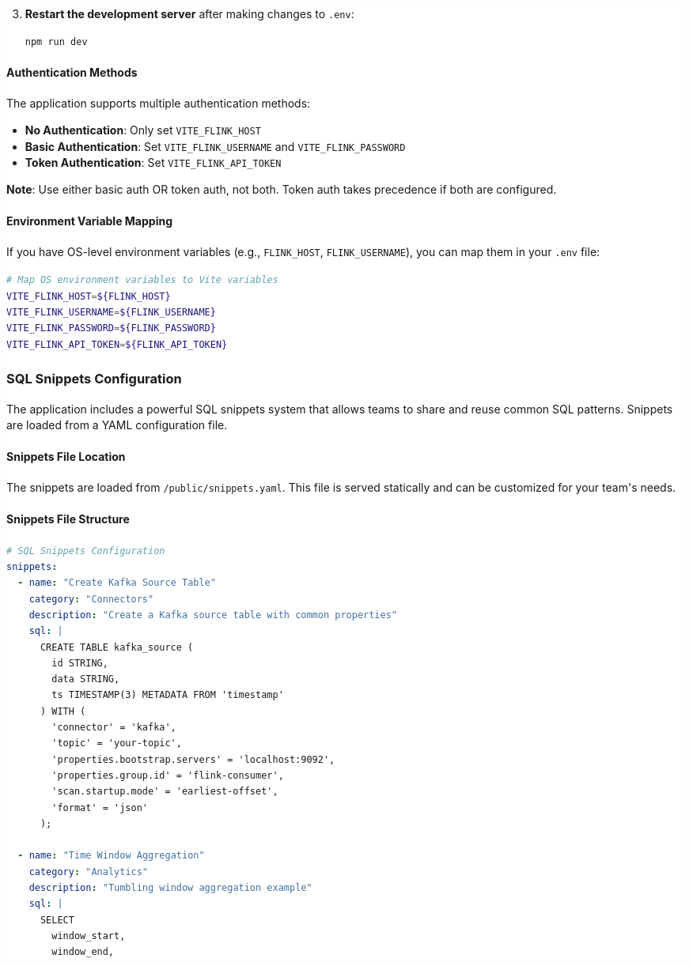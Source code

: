 3. **Restart the development server** after making changes to `.env`:
   ```bash
   npm run dev
   ```

#### Authentication Methods

The application supports multiple authentication methods:

- **No Authentication**: Only set `VITE_FLINK_HOST`
- **Basic Authentication**: Set `VITE_FLINK_USERNAME` and `VITE_FLINK_PASSWORD`
- **Token Authentication**: Set `VITE_FLINK_API_TOKEN`

**Note**: Use either basic auth OR token auth, not both. Token auth takes precedence if both are configured.

#### Environment Variable Mapping

If you have OS-level environment variables (e.g., `FLINK_HOST`, `FLINK_USERNAME`), you can map them in your `.env` file:

```bash
# Map OS environment variables to Vite variables
VITE_FLINK_HOST=${FLINK_HOST}
VITE_FLINK_USERNAME=${FLINK_USERNAME}
VITE_FLINK_PASSWORD=${FLINK_PASSWORD}
VITE_FLINK_API_TOKEN=${FLINK_API_TOKEN}
```

### SQL Snippets Configuration

The application includes a powerful SQL snippets system that allows teams to share and reuse common SQL patterns. Snippets are loaded from a YAML configuration file.

#### Snippets File Location

The snippets are loaded from `/public/snippets.yaml`. This file is served statically and can be customized for your team's needs.

#### Snippets File Structure

```yaml
# SQL Snippets Configuration
snippets:
  - name: "Create Kafka Source Table"
    category: "Connectors"
    description: "Create a Kafka source table with common properties"
    sql: |
      CREATE TABLE kafka_source (
        id STRING,
        data STRING,
        ts TIMESTAMP(3) METADATA FROM 'timestamp'
      ) WITH (
        'connector' = 'kafka',
        'topic' = 'your-topic',
        'properties.bootstrap.servers' = 'localhost:9092',
        'properties.group.id' = 'flink-consumer',
        'scan.startup.mode' = 'earliest-offset',
        'format' = 'json'
      );

  - name: "Time Window Aggregation"
    category: "Analytics"
    description: "Tumbling window aggregation example"
    sql: |
      SELECT 
        window_start,
        window_end,
```